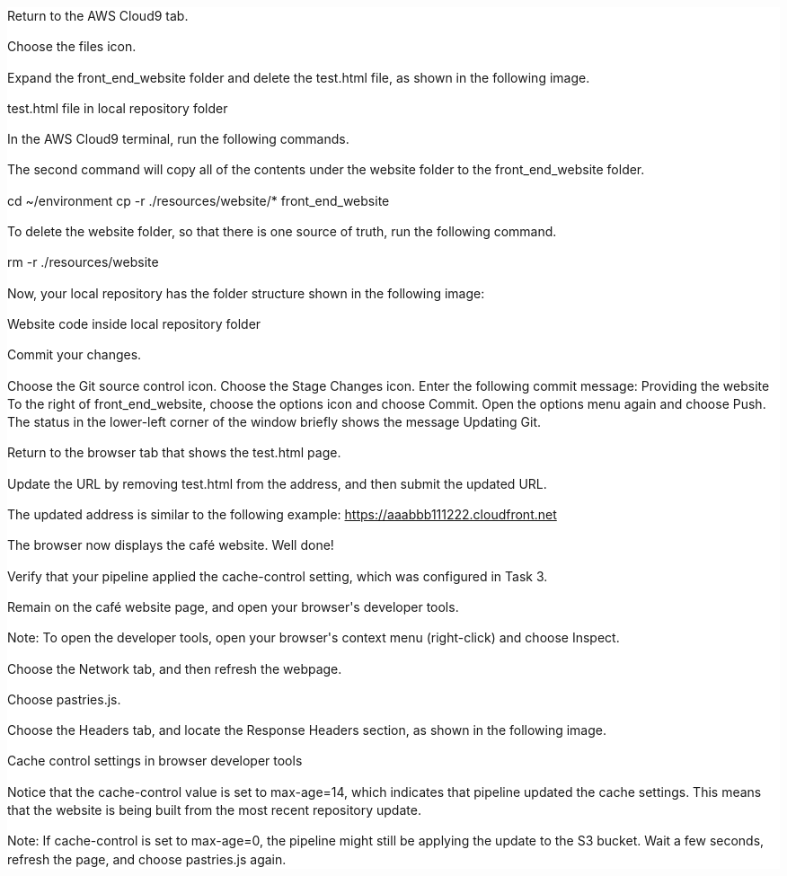 Return to the AWS Cloud9 tab.

Choose the files icon.

Expand the front_end_website folder and delete the test.html file, as shown in the following image.

test.html file in local repository folder

In the AWS Cloud9 terminal, run the following commands.

The second command will copy all of the contents under the website folder to the front_end_website folder.

cd ~/environment
cp -r ./resources/website/\* front_end_website

To delete the website folder, so that there is one source of truth, run the following command.

rm -r ./resources/website

Now, your local repository has the folder structure shown in the following image:

Website code inside local repository folder

Commit your changes.

Choose the Git source control icon.
Choose the Stage Changes icon.
Enter the following commit message: Providing the website
To the right of front_end_website, choose the options icon and choose Commit.
Open the options menu again and choose Push.
The status in the lower-left corner of the window briefly shows the message Updating Git.

Return to the browser tab that shows the test.html page.

Update the URL by removing test.html from the address, and then submit the updated URL.

The updated address is similar to the following example:
https://aaabbb111222.cloudfront.net

The browser now displays the café website. Well done!

Verify that your pipeline applied the cache-control setting, which was configured in Task 3.

Remain on the café website page, and open your browser's developer tools.

Note: To open the developer tools, open your browser's context menu (right-click) and choose Inspect.

Choose the Network tab, and then refresh the webpage.

Choose pastries.js.

Choose the Headers tab, and locate the Response Headers section, as shown in the following image.

Cache control settings in browser developer tools

Notice that the cache-control value is set to max-age=14, which indicates that pipeline updated the cache settings. This means that the website is being built from the most recent repository update.

Note: If cache-control is set to max-age=0, the pipeline might still be applying the update to the S3 bucket. Wait a few seconds, refresh the page, and choose pastries.js again.
